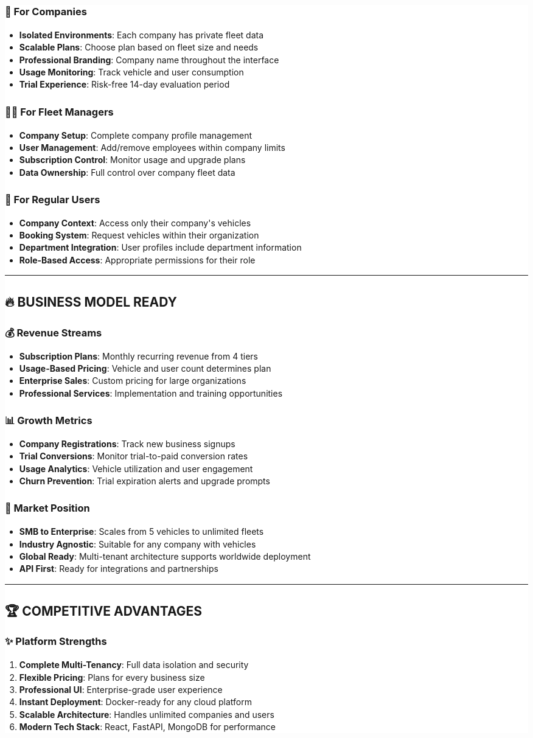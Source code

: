### **💼 For Companies**
- **Isolated Environments**: Each company has private fleet data
- **Scalable Plans**: Choose plan based on fleet size and needs
- **Professional Branding**: Company name throughout the interface
- **Usage Monitoring**: Track vehicle and user consumption
- **Trial Experience**: Risk-free 14-day evaluation period

### **👨‍💼 For Fleet Managers**
- **Company Setup**: Complete company profile management
- **User Management**: Add/remove employees within company limits
- **Subscription Control**: Monitor usage and upgrade plans
- **Data Ownership**: Full control over company fleet data

### **👤 For Regular Users**
- **Company Context**: Access only their company's vehicles
- **Booking System**: Request vehicles within their organization
- **Department Integration**: User profiles include department information
- **Role-Based Access**: Appropriate permissions for their role

---

## 🔥 **BUSINESS MODEL READY**

### **💰 Revenue Streams**
- **Subscription Plans**: Monthly recurring revenue from 4 tiers
- **Usage-Based Pricing**: Vehicle and user count determines plan
- **Enterprise Sales**: Custom pricing for large organizations
- **Professional Services**: Implementation and training opportunities

### **📊 Growth Metrics**
- **Company Registrations**: Track new business signups
- **Trial Conversions**: Monitor trial-to-paid conversion rates
- **Usage Analytics**: Vehicle utilization and user engagement
- **Churn Prevention**: Trial expiration alerts and upgrade prompts

### **🎯 Market Position**
- **SMB to Enterprise**: Scales from 5 vehicles to unlimited fleets
- **Industry Agnostic**: Suitable for any company with vehicles
- **Global Ready**: Multi-tenant architecture supports worldwide deployment
- **API First**: Ready for integrations and partnerships

---

## 🏆 **COMPETITIVE ADVANTAGES**

### **✨ Platform Strengths**
1. **Complete Multi-Tenancy**: Full data isolation and security
2. **Flexible Pricing**: Plans for every business size
3. **Professional UI**: Enterprise-grade user experience
4. **Instant Deployment**: Docker-ready for any cloud platform
5. **Scalable Architecture**: Handles unlimited companies and users
6. **Modern Tech Stack**: React, FastAPI, MongoDB for performance
